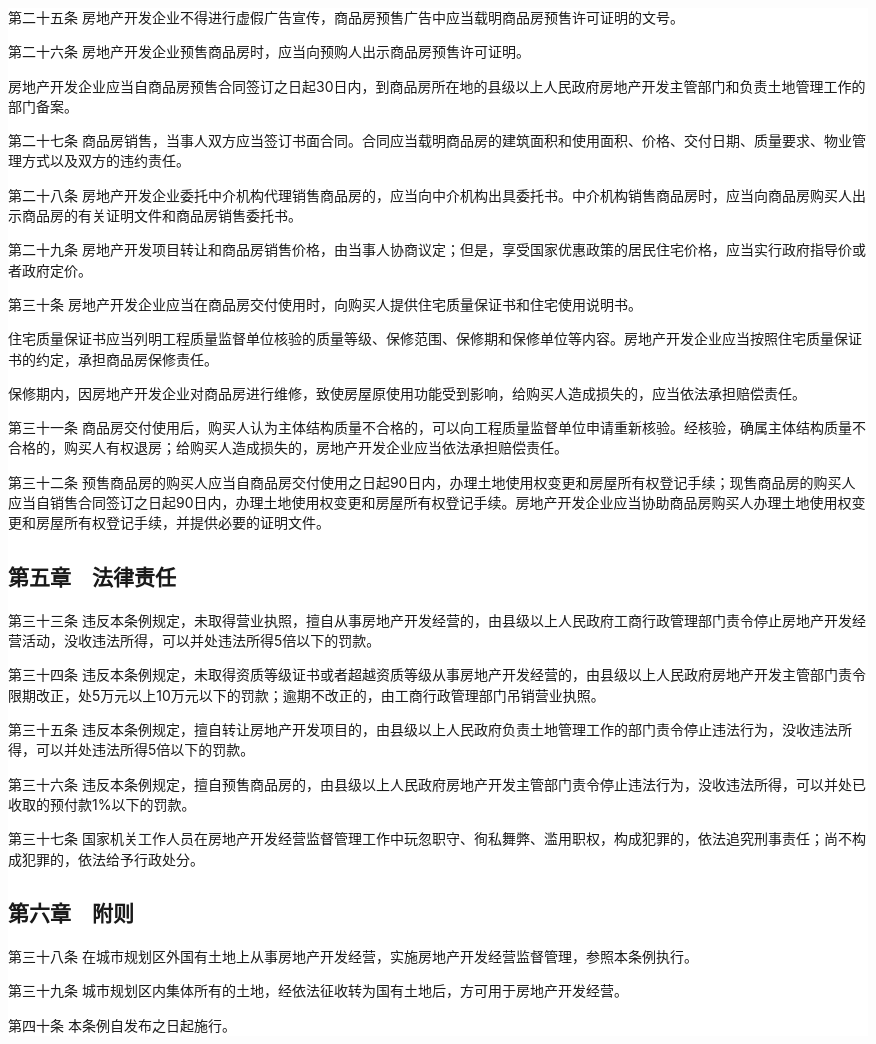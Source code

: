 第二十五条 房地产开发企业不得进行虚假广告宣传，商品房预售广告中应当载明商品房预售许可证明的文号。

第二十六条 房地产开发企业预售商品房时，应当向预购人出示商品房预售许可证明。

房地产开发企业应当自商品房预售合同签订之日起30日内，到商品房所在地的县级以上人民政府房地产开发主管部门和负责土地管理工作的部门备案。

第二十七条 商品房销售，当事人双方应当签订书面合同。合同应当载明商品房的建筑面积和使用面积、价格、交付日期、质量要求、物业管理方式以及双方的违约责任。

第二十八条 房地产开发企业委托中介机构代理销售商品房的，应当向中介机构出具委托书。中介机构销售商品房时，应当向商品房购买人出示商品房的有关证明文件和商品房销售委托书。

第二十九条 房地产开发项目转让和商品房销售价格，由当事人协商议定；但是，享受国家优惠政策的居民住宅价格，应当实行政府指导价或者政府定价。

第三十条 房地产开发企业应当在商品房交付使用时，向购买人提供住宅质量保证书和住宅使用说明书。

住宅质量保证书应当列明工程质量监督单位核验的质量等级、保修范围、保修期和保修单位等内容。房地产开发企业应当按照住宅质量保证书的约定，承担商品房保修责任。

保修期内，因房地产开发企业对商品房进行维修，致使房屋原使用功能受到影响，给购买人造成损失的，应当依法承担赔偿责任。

第三十一条 商品房交付使用后，购买人认为主体结构质量不合格的，可以向工程质量监督单位申请重新核验。经核验，确属主体结构质量不合格的，购买人有权退房；给购买人造成损失的，房地产开发企业应当依法承担赔偿责任。

第三十二条 预售商品房的购买人应当自商品房交付使用之日起90日内，办理土地使用权变更和房屋所有权登记手续；现售商品房的购买人应当自销售合同签订之日起90日内，办理土地使用权变更和房屋所有权登记手续。房地产开发企业应当协助商品房购买人办理土地使用权变更和房屋所有权登记手续，并提供必要的证明文件。

## 第五章　法律责任

第三十三条 违反本条例规定，未取得营业执照，擅自从事房地产开发经营的，由县级以上人民政府工商行政管理部门责令停止房地产开发经营活动，没收违法所得，可以并处违法所得5倍以下的罚款。

第三十四条 违反本条例规定，未取得资质等级证书或者超越资质等级从事房地产开发经营的，由县级以上人民政府房地产开发主管部门责令限期改正，处5万元以上10万元以下的罚款；逾期不改正的，由工商行政管理部门吊销营业执照。

第三十五条 违反本条例规定，擅自转让房地产开发项目的，由县级以上人民政府负责土地管理工作的部门责令停止违法行为，没收违法所得，可以并处违法所得5倍以下的罚款。

第三十六条 违反本条例规定，擅自预售商品房的，由县级以上人民政府房地产开发主管部门责令停止违法行为，没收违法所得，可以并处已收取的预付款1%以下的罚款。

第三十七条 国家机关工作人员在房地产开发经营监督管理工作中玩忽职守、徇私舞弊、滥用职权，构成犯罪的，依法追究刑事责任；尚不构成犯罪的，依法给予行政处分。

## 第六章　附则

第三十八条 在城市规划区外国有土地上从事房地产开发经营，实施房地产开发经营监督管理，参照本条例执行。

第三十九条 城市规划区内集体所有的土地，经依法征收转为国有土地后，方可用于房地产开发经营。

第四十条 本条例自发布之日起施行。


